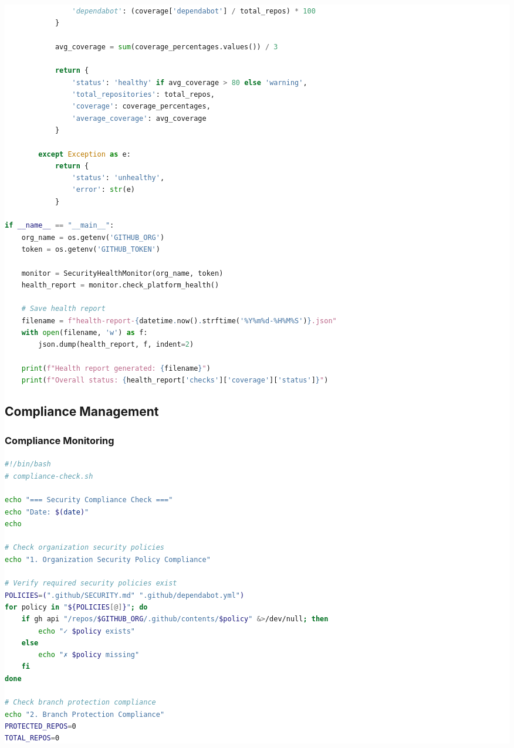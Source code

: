 ```python
                'dependabot': (coverage['dependabot'] / total_repos) * 100
            }
            
            avg_coverage = sum(coverage_percentages.values()) / 3
            
            return {
                'status': 'healthy' if avg_coverage > 80 else 'warning',
                'total_repositories': total_repos,
                'coverage': coverage_percentages,
                'average_coverage': avg_coverage
            }
            
        except Exception as e:
            return {
                'status': 'unhealthy',
                'error': str(e)
            }

if __name__ == "__main__":
    org_name = os.getenv('GITHUB_ORG')
    token = os.getenv('GITHUB_TOKEN')
    
    monitor = SecurityHealthMonitor(org_name, token)
    health_report = monitor.check_platform_health()
    
    # Save health report
    filename = f"health-report-{datetime.now().strftime('%Y%m%d-%H%M%S')}.json"
    with open(filename, 'w') as f:
        json.dump(health_report, f, indent=2)
    
    print(f"Health report generated: {filename}")
    print(f"Overall status: {health_report['checks']['coverage']['status']}")
```

## Compliance Management

### Compliance Monitoring
```bash
#!/bin/bash
# compliance-check.sh

echo "=== Security Compliance Check ==="
echo "Date: $(date)"
echo

# Check organization security policies
echo "1. Organization Security Policy Compliance"

# Verify required security policies exist
POLICIES=(".github/SECURITY.md" ".github/dependabot.yml")
for policy in "${POLICIES[@]}"; do
    if gh api "/repos/$GITHUB_ORG/.github/contents/$policy" &>/dev/null; then
        echo "✓ $policy exists"
    else
        echo "✗ $policy missing"
    fi
done

# Check branch protection compliance
echo "2. Branch Protection Compliance"
PROTECTED_REPOS=0
TOTAL_REPOS=0
```